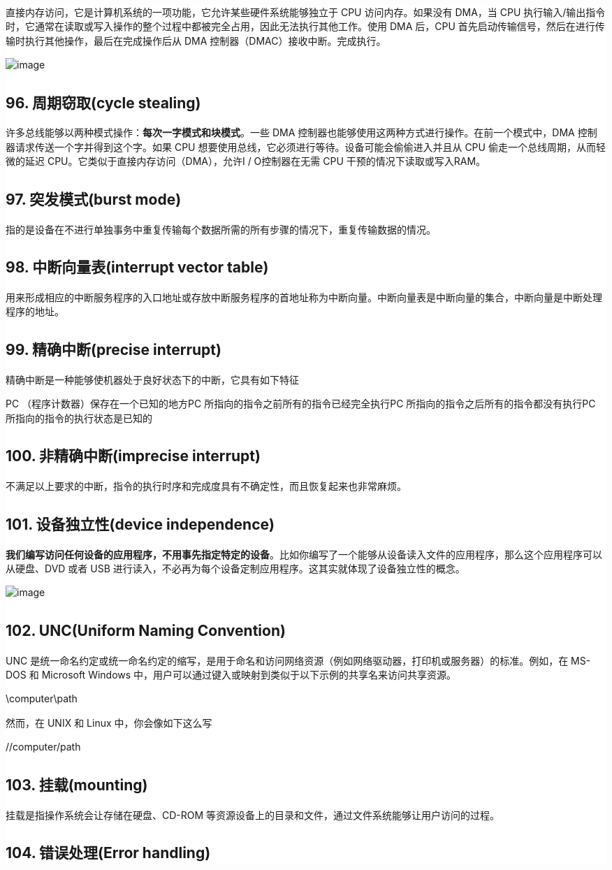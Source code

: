 直接内存访问，它是计算机系统的一项功能，它允许某些硬件系统能够独立于 CPU 访问内存。如果没有 DMA，当 CPU 执行输入/输出指令时，它通常在读取或写入操作的整个过程中都被完全占用，因此无法执行其他工作。使用 DMA 后，CPU 首先启动传输信号，然后在进行传输时执行其他操作，最后在完成操作后从 DMA 控制器（DMAC）接收中断。完成执行。

![image](https://zoulam-pic-repo.oss-cn-beijing.aliyuncs.com/img/1592978639973-629362c8-dbd3-49fd-9cfd-a5a4de0a82df.webp)

## 96. 周期窃取\(cycle stealing\)

许多总线能够以两种模式操作：**每次一字模式和块模式**。一些 DMA 控制器也能够使用这两种方式进行操作。在前一个模式中，DMA 控制器请求传送一个字并得到这个字。如果 CPU 想要使用总线，它必须进行等待。设备可能会偷偷进入并且从 CPU 偷走一个总线周期，从而轻微的延迟 CPU。它类似于直接内存访问（DMA），允许I / O控制器在无需 CPU 干预的情况下读取或写入RAM。

## 97. 突发模式\(burst mode\)

指的是设备在不进行单独事务中重复传输每个数据所需的所有步骤的情况下，重复传输数据的情况。

## 98. 中断向量表\(interrupt vector table\)

用来形成相应的中断服务程序的入口地址或存放中断服务程序的首地址称为中断向量。中断向量表是中断向量的集合，中断向量是中断处理程序的地址。

## 99. 精确中断\(precise interrupt\)

精确中断是一种能够使机器处于良好状态下的中断，它具有如下特征

PC （程序计数器）保存在一个已知的地方PC 所指向的指令之前所有的指令已经完全执行PC 所指向的指令之后所有的指令都没有执行PC 所指向的指令的执行状态是已知的

## 100. 非精确中断\(imprecise interrupt\)

不满足以上要求的中断，指令的执行时序和完成度具有不确定性，而且恢复起来也非常麻烦。

## 101. 设备独立性\(device independence\)

**我们编写访问任何设备的应用程序，不用事先指定特定的设备**。比如你编写了一个能够从设备读入文件的应用程序，那么这个应用程序可以从硬盘、DVD 或者 USB 进行读入，不必再为每个设备定制应用程序。这其实就体现了设备独立性的概念。

![image](https://zoulam-pic-repo.oss-cn-beijing.aliyuncs.com/img/1592978695819-a055b48e-f852-4461-b54b-5c826dea253a.webp)

## 102. UNC\(Uniform Naming Convention\)

UNC 是统一命名约定或统一命名约定的缩写，是用于命名和访问网络资源（例如网络驱动器，打印机或服务器）的标准。例如，在 MS-DOS 和 Microsoft Windows 中，用户可以通过键入或映射到类似于以下示例的共享名来访问共享资源。

\computer\path

然而，在 UNIX 和 Linux 中，你会像如下这么写

//computer/path

## 103. 挂载\(mounting\)

挂载是指操作系统会让存储在硬盘、CD-ROM 等资源设备上的目录和文件，通过文件系统能够让用户访问的过程。

## 104. 错误处理\(Error handling\)
